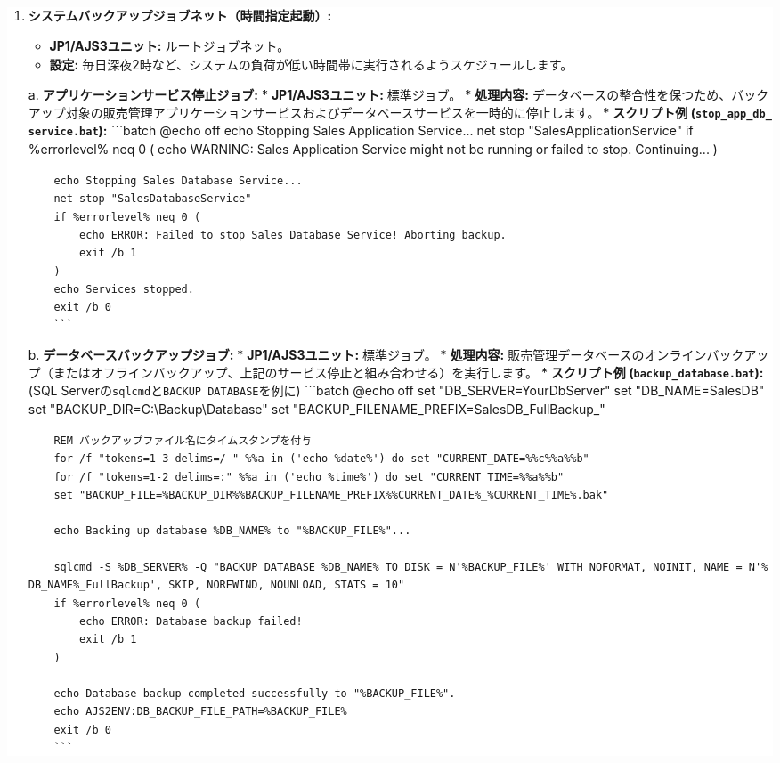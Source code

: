 1.  **システムバックアップジョブネット（時間指定起動）:**
    *   **JP1/AJS3ユニット:** ルートジョブネット。
    *   **設定:** 毎日深夜2時など、システムの負荷が低い時間帯に実行されるようスケジュールします。

    a.  **アプリケーションサービス停止ジョブ:**
        *   **JP1/AJS3ユニット:** 標準ジョブ。
        *   **処理内容:** データベースの整合性を保つため、バックアップ対象の販売管理アプリケーションサービスおよびデータベースサービスを一時的に停止します。
        *   **スクリプト例 (`stop_app_db_service.bat`):**
            ```batch
            @echo off
            echo Stopping Sales Application Service...
            net stop "SalesApplicationService"
            if %errorlevel% neq 0 (
                echo WARNING: Sales Application Service might not be running or failed to stop. Continuing...
            )

            echo Stopping Sales Database Service...
            net stop "SalesDatabaseService"
            if %errorlevel% neq 0 (
                echo ERROR: Failed to stop Sales Database Service! Aborting backup.
                exit /b 1
            )
            echo Services stopped.
            exit /b 0
            ```

    b.  **データベースバックアップジョブ:**
        *   **JP1/AJS3ユニット:** 標準ジョブ。
        *   **処理内容:** 販売管理データベースのオンラインバックアップ（またはオフラインバックアップ、上記のサービス停止と組み合わせる）を実行します。
        *   **スクリプト例 (`backup_database.bat`):** (SQL Serverの`sqlcmd`と`BACKUP DATABASE`を例に)
            ```batch
            @echo off
            set "DB_SERVER=YourDbServer"
            set "DB_NAME=SalesDB"
            set "BACKUP_DIR=C:\Backup\Database\"
            set "BACKUP_FILENAME_PREFIX=SalesDB_FullBackup_"

            REM バックアップファイル名にタイムスタンプを付与
            for /f "tokens=1-3 delims=/ " %%a in ('echo %date%') do set "CURRENT_DATE=%%c%%a%%b"
            for /f "tokens=1-2 delims=:" %%a in ('echo %time%') do set "CURRENT_TIME=%%a%%b"
            set "BACKUP_FILE=%BACKUP_DIR%%BACKUP_FILENAME_PREFIX%%CURRENT_DATE%_%CURRENT_TIME%.bak"

            echo Backing up database %DB_NAME% to "%BACKUP_FILE%"...

            sqlcmd -S %DB_SERVER% -Q "BACKUP DATABASE %DB_NAME% TO DISK = N'%BACKUP_FILE%' WITH NOFORMAT, NOINIT, NAME = N'%DB_NAME%_FullBackup', SKIP, NOREWIND, NOUNLOAD, STATS = 10"
            if %errorlevel% neq 0 (
                echo ERROR: Database backup failed!
                exit /b 1
            )

            echo Database backup completed successfully to "%BACKUP_FILE%".
            echo AJS2ENV:DB_BACKUP_FILE_PATH=%BACKUP_FILE%
            exit /b 0
            ```
